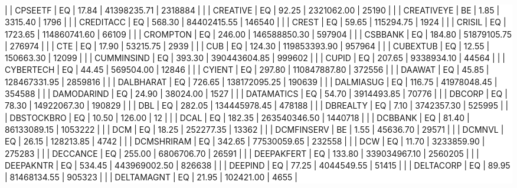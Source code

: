 |  | CPSEETF | EQ | 17.84 | 41398235.71 | 2318884 |
|  | CREATIVE | EQ | 92.25 | 2321062.00 | 25190 |
|  | CREATIVEYE | BE | 1.85 | 3315.40 | 1796 |
|  | CREDITACC | EQ | 568.30 | 84402415.55 | 146540 |
|  | CREST | EQ | 59.65 | 115294.75 | 1924 |
|  | CRISIL | EQ | 1723.65 | 114860741.60 | 66109 |
|  | CROMPTON | EQ | 246.00 | 146588850.30 | 597904 |
|  | CSBBANK | EQ | 184.80 | 51879105.75 | 276974 |
|  | CTE | EQ | 17.90 | 53215.75 | 2939 |
|  | CUB | EQ | 124.30 | 119853393.90 | 957964 |
|  | CUBEXTUB | EQ | 12.55 | 150663.30 | 12099 |
|  | CUMMINSIND | EQ | 393.30 | 390443604.85 | 999602 |
|  | CUPID | EQ | 207.65 | 9338934.10 | 44564 |
|  | CYBERTECH | EQ | 44.45 | 569504.00 | 12846 |
|  | CYIENT | EQ | 297.80 | 110847887.80 | 372556 |
|  | DAAWAT | EQ | 45.85 | 128467331.95 | 2859816 |
|  | DALBHARAT | EQ | 726.65 | 138172095.25 | 190639 |
|  | DALMIASUG | EQ | 116.75 | 41978048.45 | 354588 |
|  | DAMODARIND | EQ | 24.90 | 38024.00 | 1527 |
|  | DATAMATICS | EQ | 54.70 | 3914493.85 | 70776 |
|  | DBCORP | EQ | 78.30 | 14922067.30 | 190829 |
|  | DBL | EQ | 282.05 | 134445978.45 | 478188 |
|  | DBREALTY | EQ | 7.10 | 3742357.30 | 525995 |
|  | DBSTOCKBRO | EQ | 10.50 | 126.00 | 12 |
|  | DCAL | EQ | 182.35 | 263540346.50 | 1440718 |
|  | DCBBANK | EQ | 81.40 | 86133089.15 | 1053222 |
|  | DCM | EQ | 18.25 | 252277.35 | 13362 |
|  | DCMFINSERV | BE | 1.55 | 45636.70 | 29571 |
|  | DCMNVL | EQ | 26.15 | 128213.85 | 4742 |
|  | DCMSHRIRAM | EQ | 342.65 | 77530059.65 | 232558 |
|  | DCW | EQ | 11.70 | 3233859.90 | 275283 |
|  | DECCANCE | EQ | 255.00 | 6806706.70 | 26591 |
|  | DEEPAKFERT | EQ | 133.80 | 339034967.10 | 2560205 |
|  | DEEPAKNTR | EQ | 534.45 | 443969002.50 | 826638 |
|  | DEEPIND | EQ | 77.25 | 4044549.55 | 51415 |
|  | DELTACORP | EQ | 89.95 | 81468134.55 | 905323 |
|  | DELTAMAGNT | EQ | 21.95 | 102421.00 | 4655 |